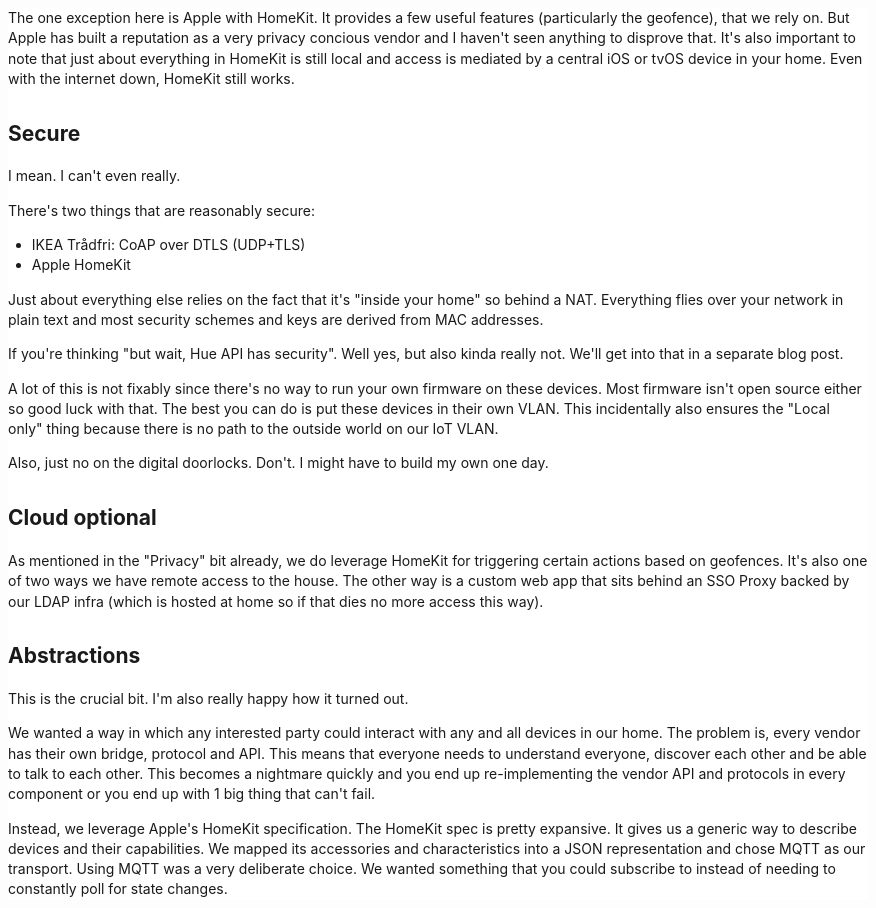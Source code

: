 The one exception here is Apple with HomeKit. It provides a few useful
features (particularly the geofence), that we rely on. But Apple has built
a reputation as a very privacy concious vendor and I haven't seen anything
to disprove that. It's also important to note that just about everything in
HomeKit is still local and access is mediated by a central iOS or tvOS
device in your home. Even with the internet down, HomeKit still works.

## Secure

I mean. I can't even really.

There's two things that are reasonably secure:

* IKEA Trådfri: CoAP over DTLS (UDP+TLS)
* Apple HomeKit

Just about everything else relies on the fact that it's "inside your
home" so behind a NAT. Everything flies over your network in plain text and
most security schemes and keys are derived from MAC addresses.

If you're thinking "but wait, Hue API has security". Well yes, but also
kinda really not. We'll get into that in a separate blog post.

A lot of this is not fixably since there's no way to run your own firmware
on these devices. Most firmware isn't open source either so good luck with
that. The best you can do is put these devices in their own VLAN. This
incidentally also ensures the "Local only" thing because there is no path
to the outside world on our IoT VLAN.

Also, just no on the digital doorlocks. Don't. I might have to build my
own one day.

## Cloud optional

As mentioned in the "Privacy" bit already, we do leverage HomeKit for
triggering certain actions based on geofences. It's also one of two ways we
have remote access to the house. The other way is a custom web app that
sits behind an SSO Proxy backed by our LDAP infra (which is hosted at
home so if that dies no more access this way).

## Abstractions

This is the crucial bit. I'm also really happy how it turned out.

We wanted a way in which any interested party could interact with any and
all devices in our home. The problem is, every vendor has their own bridge,
protocol and API. This means that everyone needs to understand everyone,
discover each other and be able to talk to each other. This becomes a nightmare
quickly and you end up re-implementing the vendor API and protocols in every
component or you end up with 1 big thing that can't fail.

Instead, we leverage Apple's HomeKit specification. The HomeKit spec is pretty
expansive. It gives us a generic way to describe devices and their capabilities.
We mapped its accessories and characteristics into a JSON representation and chose
MQTT as our transport. Using MQTT was a very deliberate choice. We wanted something
that you could subscribe to instead of needing to constantly poll for state changes.
